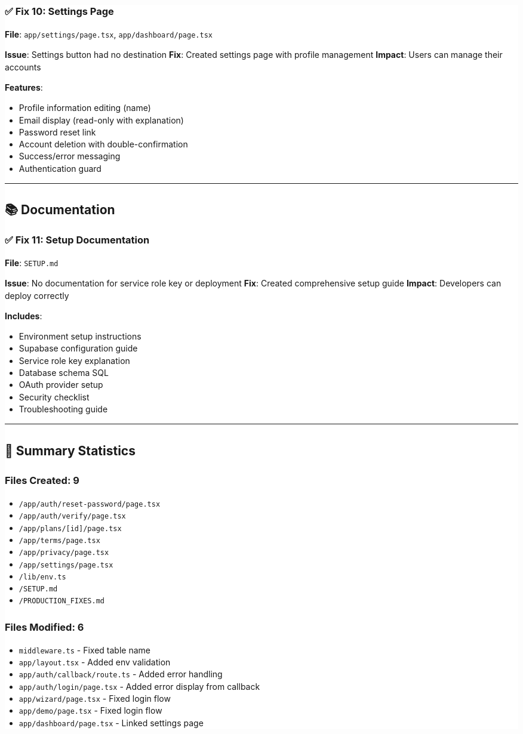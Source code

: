 
### ✅ Fix 10: Settings Page
**File**: `app/settings/page.tsx`, `app/dashboard/page.tsx`

**Issue**: Settings button had no destination
**Fix**: Created settings page with profile management
**Impact**: Users can manage their accounts

**Features**:
- Profile information editing (name)
- Email display (read-only with explanation)
- Password reset link
- Account deletion with double-confirmation
- Success/error messaging
- Authentication guard

---

## 📚 Documentation

### ✅ Fix 11: Setup Documentation
**File**: `SETUP.md`

**Issue**: No documentation for service role key or deployment
**Fix**: Created comprehensive setup guide
**Impact**: Developers can deploy correctly

**Includes**:
- Environment setup instructions
- Supabase configuration guide
- Service role key explanation
- Database schema SQL
- OAuth provider setup
- Security checklist
- Troubleshooting guide

---

## 🎯 Summary Statistics

### Files Created: 9
- `/app/auth/reset-password/page.tsx`
- `/app/auth/verify/page.tsx`
- `/app/plans/[id]/page.tsx`
- `/app/terms/page.tsx`
- `/app/privacy/page.tsx`
- `/app/settings/page.tsx`
- `/lib/env.ts`
- `/SETUP.md`
- `/PRODUCTION_FIXES.md`

### Files Modified: 6
- `middleware.ts` - Fixed table name
- `app/layout.tsx` - Added env validation
- `app/auth/callback/route.ts` - Added error handling
- `app/auth/login/page.tsx` - Added error display from callback
- `app/wizard/page.tsx` - Fixed login flow
- `app/demo/page.tsx` - Fixed login flow
- `app/dashboard/page.tsx` - Linked settings page
